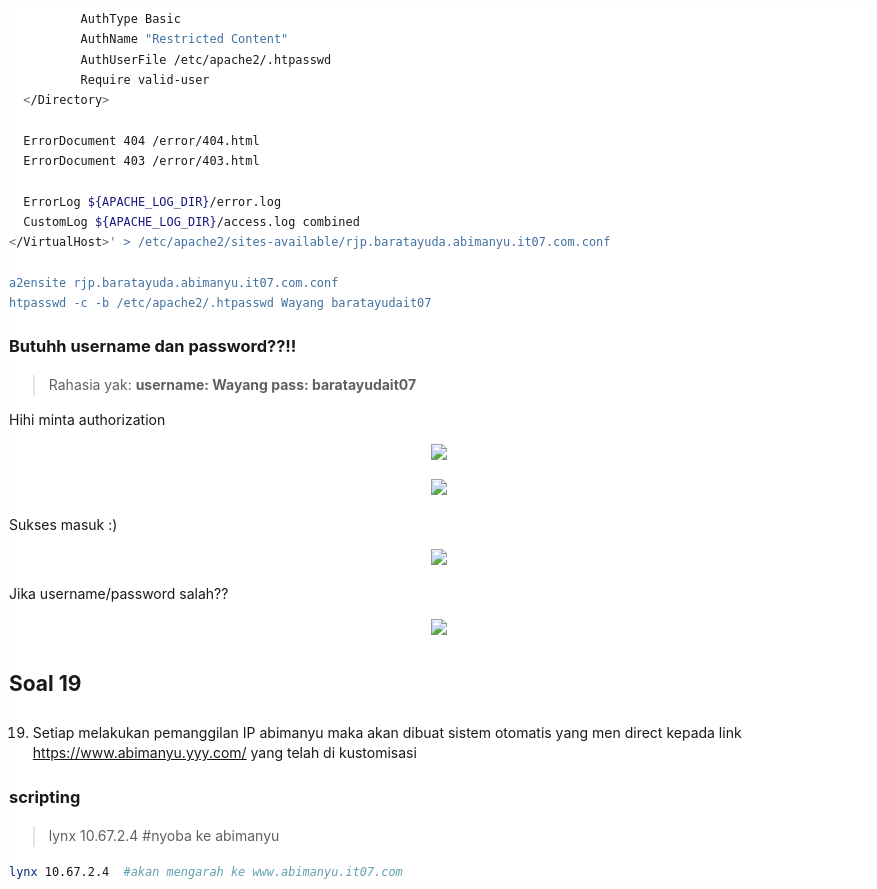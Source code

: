 ```bash
          AuthType Basic
          AuthName "Restricted Content"
          AuthUserFile /etc/apache2/.htpasswd
          Require valid-user
  </Directory>

  ErrorDocument 404 /error/404.html
  ErrorDocument 403 /error/403.html

  ErrorLog ${APACHE_LOG_DIR}/error.log
  CustomLog ${APACHE_LOG_DIR}/access.log combined
</VirtualHost>' > /etc/apache2/sites-available/rjp.baratayuda.abimanyu.it07.com.conf

a2ensite rjp.baratayuda.abimanyu.it07.com.conf
htpasswd -c -b /etc/apache2/.htpasswd Wayang baratayudait07
```

### Butuhh username dan password??!!

> Rahasia yak:
> **username: Wayang pass: baratayudait07**

Hihi minta authorization

<p align="center">
    <img src="https://i.ibb.co/rc1fTF2/Screenshot-59.png">
<p align="center">
    <img src="https://i.ibb.co/vjBCX8Y/Screenshot-60.png">

Sukses masuk :)

<p align="center">
    <img src="https://i.ibb.co/2nCVfQx/Screenshot-51.png">

Jika username/password salah??

<p align="center">
    <img src="https://i.ibb.co/b1Pp68n/Screenshot-52.png">

## Soal 19

###

19. Setiap melakukan pemanggilan IP abimanyu maka akan dibuat sistem otomatis yang men direct kepada link https://www.abimanyu.yyy.com/ yang telah di kustomisasi

### scripting

> lynx 10.67.2.4 #nyoba ke abimanyu

```bash
lynx 10.67.2.4  #akan mengarah ke www.abimanyu.it07.com
```
